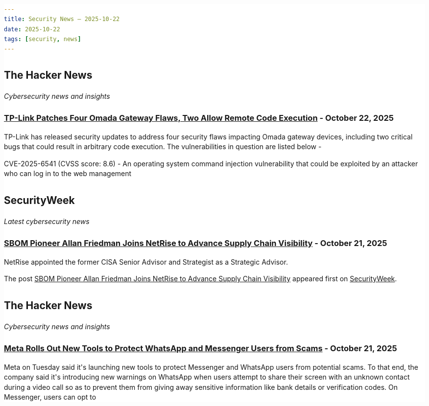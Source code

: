 ```yaml
---
title: Security News – 2025-10-22
date: 2025-10-22
tags: [security, news]
---
```


## The Hacker News
*Cybersecurity news and insights*

### [TP-Link Patches Four Omada Gateway Flaws, Two Allow Remote Code Execution](https://thehackernews.com/2025/10/tp-link-patches-four-omada-gateway.html) - October 22, 2025

TP-Link has released security updates to address four security flaws impacting Omada gateway devices, including two critical bugs that could result in arbitrary code execution.
The vulnerabilities in question are listed below -

CVE-2025-6541 (CVSS score: 8.6) - An operating system command injection vulnerability that could be exploited by an attacker who can log in to the web management


## SecurityWeek
*Latest cybersecurity news*

### [SBOM Pioneer Allan Friedman Joins NetRise to Advance Supply Chain Visibility](https://www.securityweek.com/sbom-pioneer-allan-friedman-joins-netrise-to-advance-supply-chain-visibility/) - October 21, 2025

<p>NetRise appointed the former CISA Senior Advisor and Strategist as a Strategic Advisor.</p>
<p>The post <a href="https://www.securityweek.com/sbom-pioneer-allan-friedman-joins-netrise-to-advance-supply-chain-visibility/">SBOM Pioneer Allan Friedman Joins NetRise to Advance Supply Chain Visibility</a> appeared first on <a href="https://www.securityweek.com">SecurityWeek</a>.</p>


## The Hacker News
*Cybersecurity news and insights*

### [Meta Rolls Out New Tools to Protect WhatsApp and Messenger Users from Scams](https://thehackernews.com/2025/10/meta-rolls-out-new-tools-to-protect.html) - October 21, 2025

Meta on Tuesday said it's launching new tools to protect Messenger and WhatsApp users from potential scams.
To that end, the company said it's introducing new warnings on WhatsApp when users attempt to share their screen with an unknown contact during a video call so as to prevent them from giving away sensitive information like bank details or verification codes.
On Messenger, users can opt to
